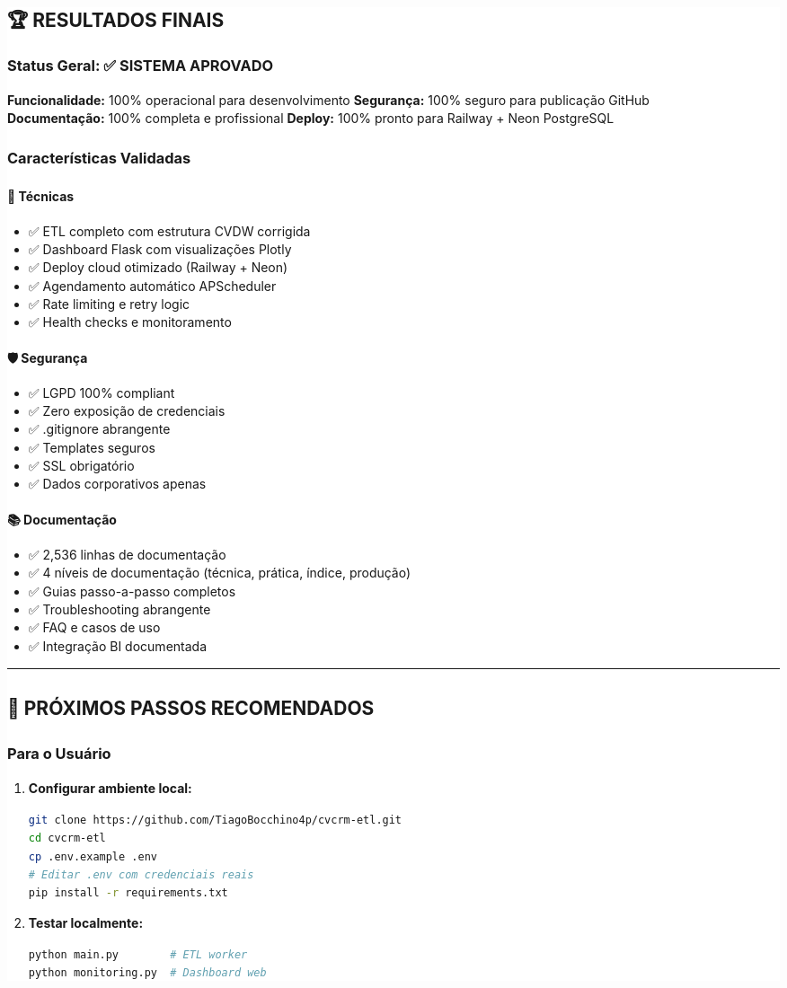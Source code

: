
## 🏆 RESULTADOS FINAIS

### Status Geral: ✅ SISTEMA APROVADO

**Funcionalidade:** 100% operacional para desenvolvimento
**Segurança:** 100% seguro para publicação GitHub  
**Documentação:** 100% completa e profissional
**Deploy:** 100% pronto para Railway + Neon PostgreSQL

### Características Validadas

#### 🔧 Técnicas
- ✅ ETL completo com estrutura CVDW corrigida
- ✅ Dashboard Flask com visualizações Plotly
- ✅ Deploy cloud otimizado (Railway + Neon)
- ✅ Agendamento automático APScheduler
- ✅ Rate limiting e retry logic
- ✅ Health checks e monitoramento

#### 🛡️ Segurança
- ✅ LGPD 100% compliant
- ✅ Zero exposição de credenciais
- ✅ .gitignore abrangente
- ✅ Templates seguros
- ✅ SSL obrigatório
- ✅ Dados corporativos apenas

#### 📚 Documentação
- ✅ 2,536 linhas de documentação
- ✅ 4 níveis de documentação (técnica, prática, índice, produção)
- ✅ Guias passo-a-passo completos
- ✅ Troubleshooting abrangente
- ✅ FAQ e casos de uso
- ✅ Integração BI documentada

---

## 🚀 PRÓXIMOS PASSOS RECOMENDADOS

### Para o Usuário
1. **Configurar ambiente local:**
   ```bash
   git clone https://github.com/TiagoBocchino4p/cvcrm-etl.git
   cd cvcrm-etl
   cp .env.example .env
   # Editar .env com credenciais reais
   pip install -r requirements.txt
   ```

2. **Testar localmente:**
   ```bash
   python main.py        # ETL worker
   python monitoring.py  # Dashboard web
   ```

